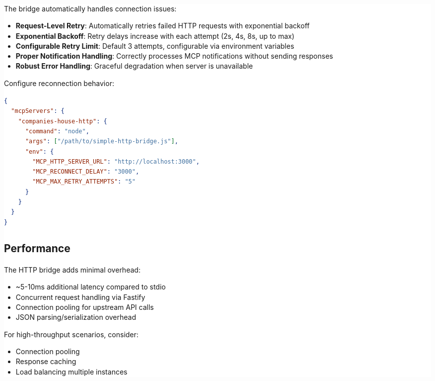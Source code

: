The bridge automatically handles connection issues:

- **Request-Level Retry**: Automatically retries failed HTTP requests with exponential backoff
- **Exponential Backoff**: Retry delays increase with each attempt (2s, 4s, 8s, up to max)
- **Configurable Retry Limit**: Default 3 attempts, configurable via environment variables
- **Proper Notification Handling**: Correctly processes MCP notifications without sending responses
- **Robust Error Handling**: Graceful degradation when server is unavailable

Configure reconnection behavior:

```json
{
  "mcpServers": {
    "companies-house-http": {
      "command": "node",
      "args": ["/path/to/simple-http-bridge.js"],
      "env": {
        "MCP_HTTP_SERVER_URL": "http://localhost:3000",
        "MCP_RECONNECT_DELAY": "3000",
        "MCP_MAX_RETRY_ATTEMPTS": "5"
      }
    }
  }
}
```

## Performance

The HTTP bridge adds minimal overhead:
- ~5-10ms additional latency compared to stdio
- Concurrent request handling via Fastify
- Connection pooling for upstream API calls
- JSON parsing/serialization overhead

For high-throughput scenarios, consider:
- Connection pooling
- Response caching
- Load balancing multiple instances